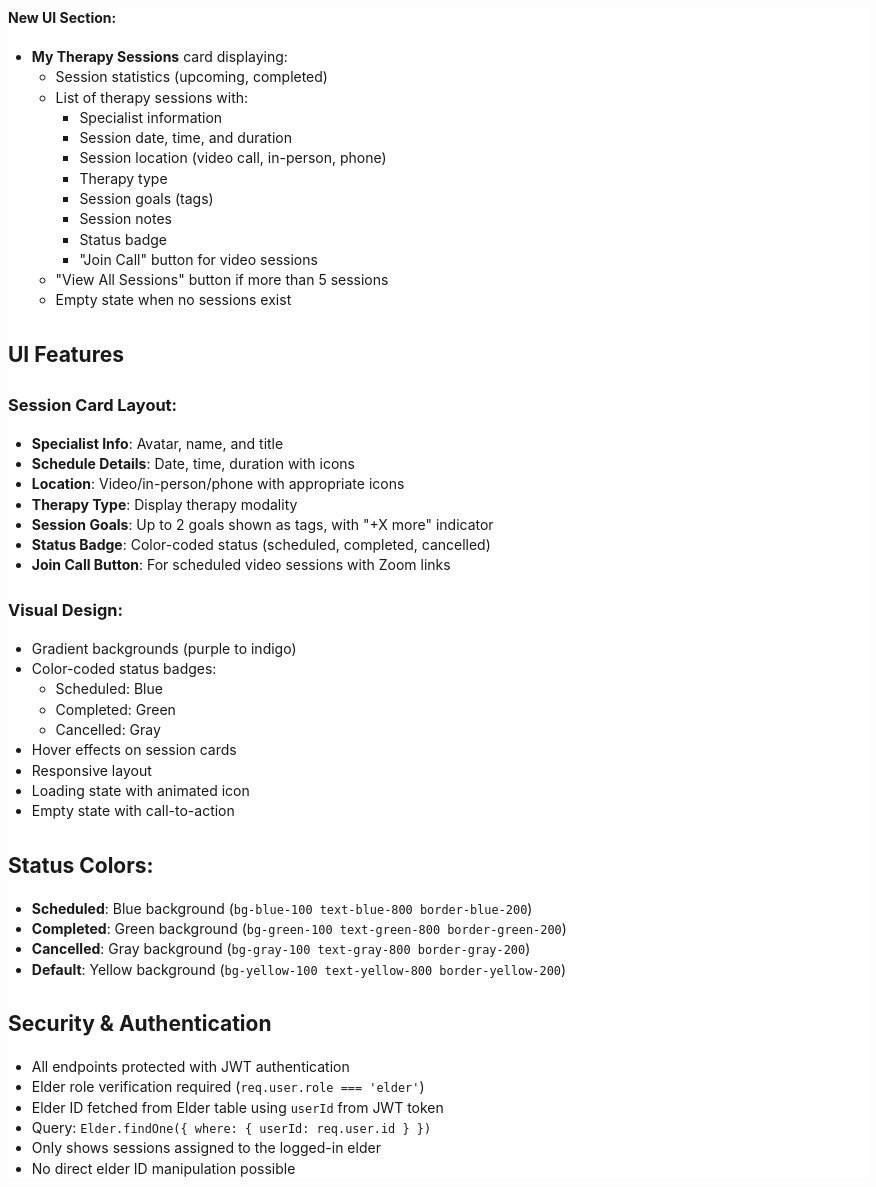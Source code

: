 #### New UI Section:

- **My Therapy Sessions** card displaying:
  - Session statistics (upcoming, completed)
  - List of therapy sessions with:
    - Specialist information
    - Session date, time, and duration
    - Session location (video call, in-person, phone)
    - Therapy type
    - Session goals (tags)
    - Session notes
    - Status badge
    - "Join Call" button for video sessions
  - "View All Sessions" button if more than 5 sessions
  - Empty state when no sessions exist

## UI Features

### Session Card Layout:

- **Specialist Info**: Avatar, name, and title
- **Schedule Details**: Date, time, duration with icons
- **Location**: Video/in-person/phone with appropriate icons
- **Therapy Type**: Display therapy modality
- **Session Goals**: Up to 2 goals shown as tags, with "+X more" indicator
- **Status Badge**: Color-coded status (scheduled, completed, cancelled)
- **Join Call Button**: For scheduled video sessions with Zoom links

### Visual Design:

- Gradient backgrounds (purple to indigo)
- Color-coded status badges:
  - Scheduled: Blue
  - Completed: Green
  - Cancelled: Gray
- Hover effects on session cards
- Responsive layout
- Loading state with animated icon
- Empty state with call-to-action

## Status Colors:

- **Scheduled**: Blue background (`bg-blue-100 text-blue-800 border-blue-200`)
- **Completed**: Green background (`bg-green-100 text-green-800 border-green-200`)
- **Cancelled**: Gray background (`bg-gray-100 text-gray-800 border-gray-200`)
- **Default**: Yellow background (`bg-yellow-100 text-yellow-800 border-yellow-200`)

## Security & Authentication

- All endpoints protected with JWT authentication
- Elder role verification required (`req.user.role === 'elder'`)
- Elder ID fetched from Elder table using `userId` from JWT token
- Query: `Elder.findOne({ where: { userId: req.user.id } })`
- Only shows sessions assigned to the logged-in elder
- No direct elder ID manipulation possible

